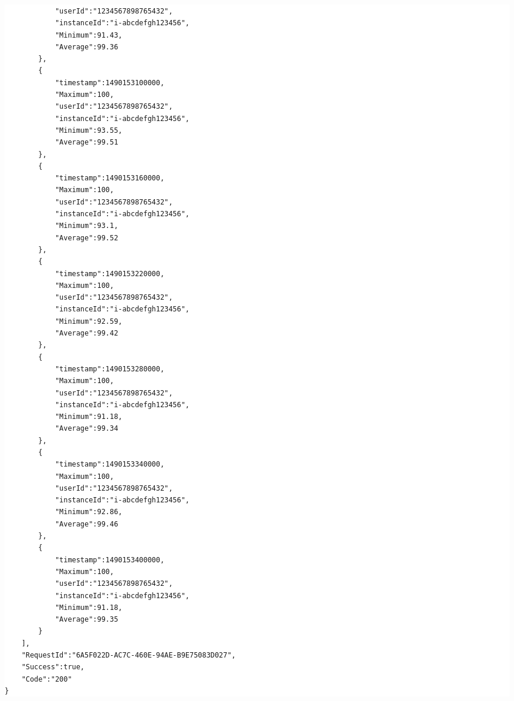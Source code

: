 ``` {#json_return_success_demo}
			"userId":"1234567898765432",
			"instanceId":"i-abcdefgh123456",
			"Minimum":91.43,
			"Average":99.36
		},
		{
			"timestamp":1490153100000,
			"Maximum":100,
			"userId":"1234567898765432",
			"instanceId":"i-abcdefgh123456",
			"Minimum":93.55,
			"Average":99.51
		},
		{
			"timestamp":1490153160000,
			"Maximum":100,
			"userId":"1234567898765432",
			"instanceId":"i-abcdefgh123456",
			"Minimum":93.1,
			"Average":99.52
		},
		{
			"timestamp":1490153220000,
			"Maximum":100,
			"userId":"1234567898765432",
			"instanceId":"i-abcdefgh123456",
			"Minimum":92.59,
			"Average":99.42
		},
		{
			"timestamp":1490153280000,
			"Maximum":100,
			"userId":"1234567898765432",
			"instanceId":"i-abcdefgh123456",
			"Minimum":91.18,
			"Average":99.34
		},
		{
			"timestamp":1490153340000,
			"Maximum":100,
			"userId":"1234567898765432",
			"instanceId":"i-abcdefgh123456",
			"Minimum":92.86,
			"Average":99.46
		},
		{
			"timestamp":1490153400000,
			"Maximum":100,
			"userId":"1234567898765432",
			"instanceId":"i-abcdefgh123456",
			"Minimum":91.18,
			"Average":99.35
		}
	],
	"RequestId":"6A5F022D-AC7C-460E-94AE-B9E75083D027",
	"Success":true,
	"Code":"200"
}
```
